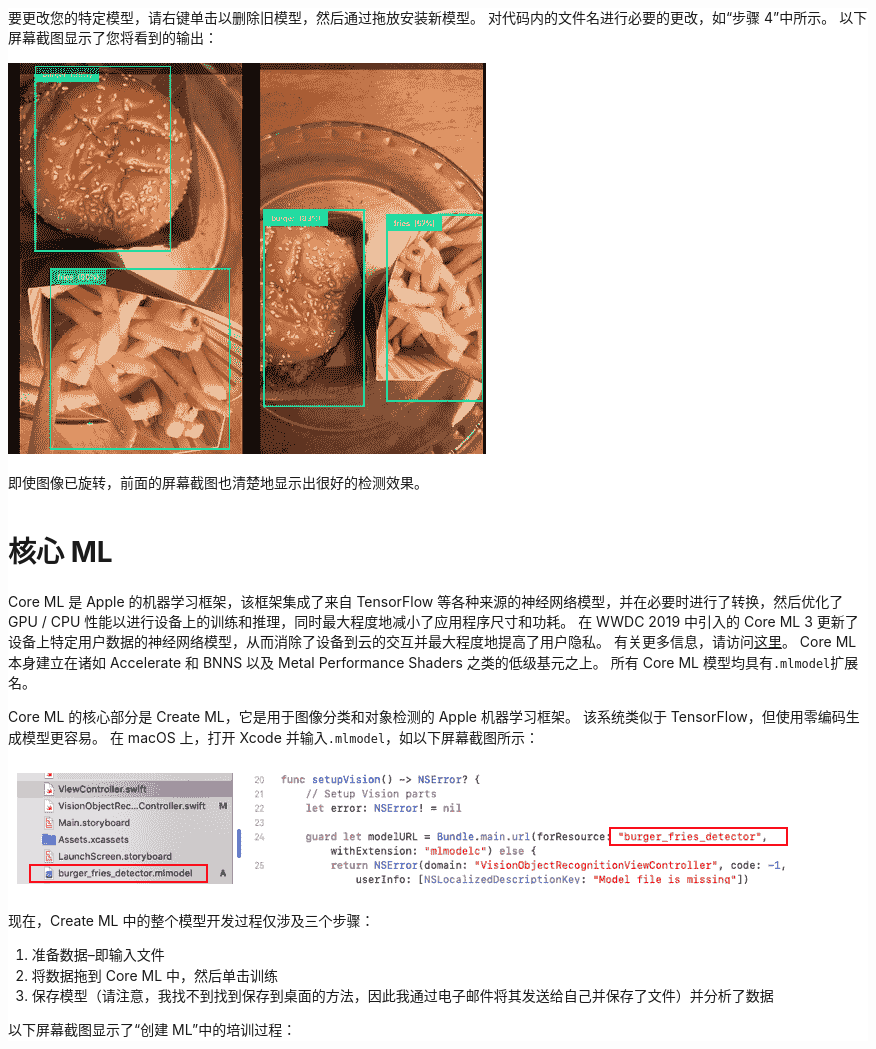 要更改您的特定模型，请右键单击以删除旧模型，然后通过拖放安装新模型。 对代码内的文件名进行必要的更改，如“步骤 4”中所示。 以下屏幕截图显示了您将看到的输出：

![](img/364bb991-2fdb-4ba9-9877-5b59a39d0714.png)

即使图像已旋转，前面的屏幕截图也清楚地显示出很好的检测效果。

# 核心 ML

Core ML 是 Apple 的机器学习框架，该框架集成了来自 TensorFlow 等各种来源的神经网络模型，并在必要时进行了转换，然后优化了 GPU / CPU 性能以进行设备上的训练和推理，同时最大程度地减小了应用程序尺寸和功耗。 在 WWDC 2019 中引入的 Core ML 3 更新了设备上特定用户数据的神经网络模型，从而消除了设备到云的交互并最大程度地提高了用户隐私。 有关更多信息，请访问[这里](https://developer.apple.com/machine-learning/core-ml)。 Core ML 本身建立在诸如 Accelerate 和 BNNS 以及 Metal Performance Shaders 之类的低级基元之上。 所有 Core ML 模型均具有`.mlmodel`扩展名。

Core ML 的核心部分是 Create ML，它是用于图像分类和对象检测的 Apple 机器学习框架。 该系统类似于 TensorFlow，但使用零编码生成模型更容易。 在 macOS 上，打开 Xcode 并输入`.mlmodel`，如以下屏幕截图所示：

![](img/6612fd63-f175-4a05-950b-6c9880a8387c.png)

现在，Create ML 中的整个模型开发过程仅涉及三个步骤：

1.  准备数据–即输入文件
2.  将数据拖到 Core ML 中，然后单击训练
3.  保存模型（请注意，我找不到找到保存到桌面的方法，因此我通过电子邮件将其发送给自己并保存了文件）并分析了数据

以下屏幕截图显示了“创建 ML”中的培训过程：
